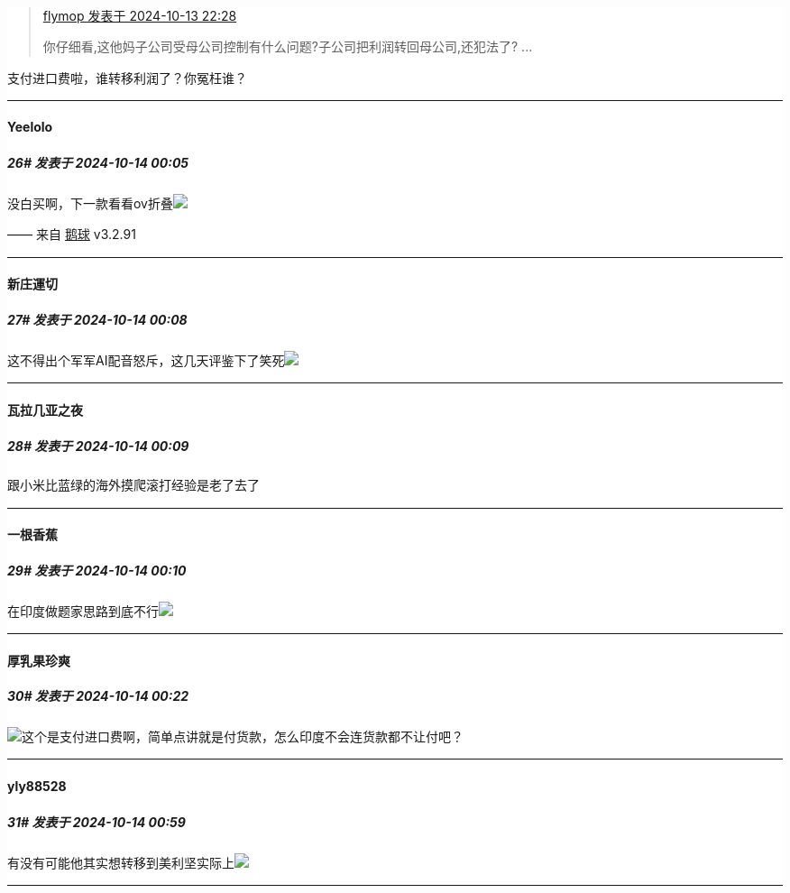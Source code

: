 <blockquote><a href="httphttps://bbs.saraba1st.com/2b/forum.php?mod=redirect&amp;goto=findpost&amp;pid=66443382&amp;ptid=2203044" target="_blank">flymop 发表于 2024-10-13 22:28</a>

你仔细看,这他妈子公司受母公司控制有什么问题?子公司把利润转回母公司,还犯法了? ...</blockquote>
支付进口费啦，谁转移利润了？你冤枉谁？

*****

####  Yeelolo  
##### 26#       发表于 2024-10-14 00:05

没白买啊，下一款看看ov折叠<img src="https://static.saraba1st.com/image/smiley/face2017/054.png" referrerpolicy="no-referrer">

—— 来自 [鹅球](https://www.pgyer.com/GcUxKd4w) v3.2.91

*****

####  新庄運切  
##### 27#       发表于 2024-10-14 00:08

这不得出个军军AI配音怒斥，这几天评鉴下了笑死<img src="https://static.saraba1st.com/image/smiley/face2017/067.png" referrerpolicy="no-referrer">

*****

####  瓦拉几亚之夜  
##### 28#       发表于 2024-10-14 00:09

跟小米比蓝绿的海外摸爬滚打经验是老了去了

*****

####  一根香蕉  
##### 29#       发表于 2024-10-14 00:10

在印度做题家思路到底不行<img src="https://static.saraba1st.com/image/smiley/face2017/067.png" referrerpolicy="no-referrer">

*****

####  厚乳果珍爽  
##### 30#       发表于 2024-10-14 00:22

<img src="https://static.saraba1st.com/image/smiley/face2017/067.png" referrerpolicy="no-referrer">这个是支付进口费啊，简单点讲就是付货款，怎么印度不会连货款都不让付吧？

*****

####  yly88528  
##### 31#       发表于 2024-10-14 00:59

有没有可能他其实想转移到美利坚实际上<img src="https://static.saraba1st.com/image/smiley/face2017/032.png" referrerpolicy="no-referrer">

*****
